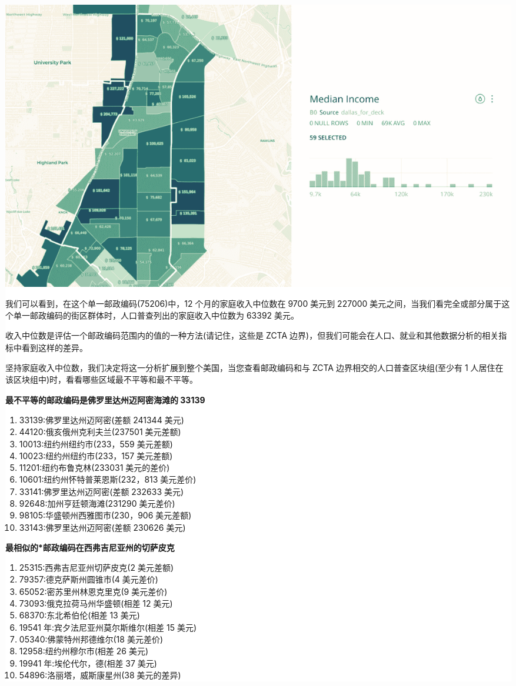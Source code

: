 ![](img/b883a3577e93cca24a7dc133d0cce977.png)

我们可以看到，在这个单一邮政编码(75206)中，12 个月的家庭收入中位数在 9700 美元到 227000 美元之间，当我们看完全或部分属于这个单一邮政编码的街区群体时，人口普查列出的家庭收入中位数为 63392 美元。

收入中位数是评估一个邮政编码范围内的值的一种方法(请记住，这些是 ZCTA 边界)，但我们可能会在人口、就业和其他数据分析的相关指标中看到这样的差异。

坚持家庭收入中位数，我们决定将这一分析扩展到整个美国，当您查看邮政编码和与 ZCTA 边界相交的人口普查区块组(至少有 1 人居住在该区块组中)时，看看哪些区域最不平等和最不平等。

**最不平等的邮政编码是佛罗里达州迈阿密海滩的 33139**

1.  33139:佛罗里达州迈阿密(差额 241344 美元)
2.  44120:俄亥俄州克利夫兰(237501 美元差额)
3.  10013:纽约州纽约市(233，559 美元差额)
4.  10023:纽约州纽约市(233，157 美元差额)
5.  11201:纽约布鲁克林(233031 美元的差价)
6.  10601:纽约州怀特普莱恩斯(232，813 美元差价)
7.  33141:佛罗里达州迈阿密(差额 232633 美元)
8.  92648:加州亨廷顿海滩(231290 美元差价)
9.  98105:华盛顿州西雅图市(230，906 美元差额)
10.  33143:佛罗里达州迈阿密(差额 230626 美元)

**最相似的*邮政编码在西弗吉尼亚州的切萨皮克**

1.  25315:西弗吉尼亚州切萨皮克(2 美元差额)
2.  79357:德克萨斯州圆锥市(4 美元差价)
3.  65052:密苏里州林恩克里克(9 美元差价)
4.  73093:俄克拉荷马州华盛顿(相差 12 美元)
5.  68370:东北希伯伦(相差 13 美元)
6.  19541 年:宾夕法尼亚州莫尔斯维尔(相差 15 美元)
7.  05340:佛蒙特州邦德维尔(18 美元差价)
8.  12958:纽约州穆尔市(相差 26 美元)
9.  19941 年:埃伦代尔，德(相差 37 美元)
10.  54896:洛丽塔，威斯康星州(38 美元的差异)
